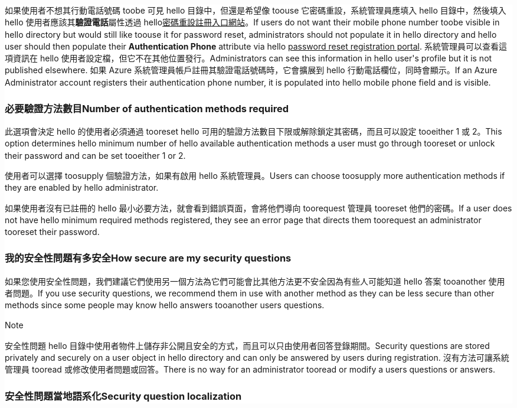 <span data-ttu-id="e6aaf-147">如果使用者不想其行動電話號碼 toobe 可見 hello 目錄中，但還是希望像 toouse 它密碼重設，系統管理員應填入 hello 目錄中，然後填入 hello 使用者應該其**驗證電話**屬性透過 hello[密碼重設註冊入口網站](http://aka.ms/ssprsetup)。</span><span class="sxs-lookup"><span data-stu-id="e6aaf-147">If users do not want their mobile phone number toobe visible in hello directory but would still like toouse it for password reset, administrators should not populate it in hello directory and hello user should then populate their **Authentication Phone** attribute via hello [password reset registration portal](http://aka.ms/ssprsetup).</span></span> <span data-ttu-id="e6aaf-148">系統管理員可以查看這項資訊在 hello 使用者設定檔，但它不在其他位置發行。</span><span class="sxs-lookup"><span data-stu-id="e6aaf-148">Administrators can see this information in hello user's profile but it is not published elsewhere.</span></span> <span data-ttu-id="e6aaf-149">如果 Azure 系統管理員帳戶註冊其驗證電話號碼時，它會擴展到 hello 行動電話欄位，同時會顯示。</span><span class="sxs-lookup"><span data-stu-id="e6aaf-149">If an Azure Administrator account registers their authentication phone number, it is populated into hello mobile phone field and is visible.</span></span>

### <a name="number-of-authentication-methods-required"></a><span data-ttu-id="e6aaf-150">必要驗證方法數目</span><span class="sxs-lookup"><span data-stu-id="e6aaf-150">Number of authentication methods required</span></span>

<span data-ttu-id="e6aaf-151">此選項會決定 hello 的使用者必須通過 tooreset hello 可用的驗證方法數目下限或解除鎖定其密碼，而且可以設定 tooeither 1 或 2。</span><span class="sxs-lookup"><span data-stu-id="e6aaf-151">This option determines hello minimum number of hello available authentication methods a user must go through tooreset or unlock their password and can be set tooeither 1 or 2.</span></span>

<span data-ttu-id="e6aaf-152">使用者可以選擇 toosupply 個驗證方法，如果有啟用 hello 系統管理員。</span><span class="sxs-lookup"><span data-stu-id="e6aaf-152">Users can choose toosupply more authentication methods if they are enabled by hello administrator.</span></span>

<span data-ttu-id="e6aaf-153">如果使用者沒有已註冊的 hello 最小必要方法，就會看到錯誤頁面，會將他們導向 toorequest 管理員 tooreset 他們的密碼。</span><span class="sxs-lookup"><span data-stu-id="e6aaf-153">If a user does not have hello minimum required methods registered, they see an error page that directs them toorequest an administrator tooreset their password.</span></span>

### <a name="how-secure-are-my-security-questions"></a><span data-ttu-id="e6aaf-154">我的安全性問題有多安全</span><span class="sxs-lookup"><span data-stu-id="e6aaf-154">How secure are my security questions</span></span>

<span data-ttu-id="e6aaf-155">如果您使用安全性問題，我們建議它們使用另一個方法為它們可能會比其他方法更不安全因為有些人可能知道 hello 答案 tooanother 使用者問題。</span><span class="sxs-lookup"><span data-stu-id="e6aaf-155">If you use security questions, we recommend them in use with another method as they can be less secure than other methods since some people may know hello answers tooanother users questions.</span></span>

> [!NOTE] 
> <span data-ttu-id="e6aaf-156">安全性問題 hello 目錄中使用者物件上儲存非公開且安全的方式，而且可以只由使用者回答登錄期間。</span><span class="sxs-lookup"><span data-stu-id="e6aaf-156">Security questions are stored privately and securely on a user object in hello directory and can only be answered by users during registration.</span></span> <span data-ttu-id="e6aaf-157">沒有方法可讓系統管理員 tooread 或修改使用者問題或回答。</span><span class="sxs-lookup"><span data-stu-id="e6aaf-157">There is no way for an administrator tooread or modify a users questions or answers.</span></span>
>

### <a name="security-question-localization"></a><span data-ttu-id="e6aaf-158">安全性問題當地語系化</span><span class="sxs-lookup"><span data-stu-id="e6aaf-158">Security question localization</span></span>
